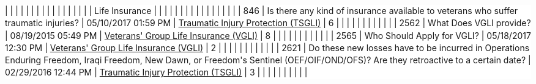 |                          |      |                                                                                                                                                                                                                                                  |                     |                                                                                                                                                                                                                                                                                                                                                                                                                                                                                      |                                                                   |                                                 |   |   |   |   |   |   |   |   |
| Life Insurance           |      |                                                                                                                                                                                                                                                  |                     |                                                                                                                                                                                                                                                                                                                                                                                                                                                                                      |                                                                   |                                                 |   |   |   |   |   |   |   |   |
|                          | 846  | Is there any kind of insurance available to veterans who suffer traumatic injuries?                                                                                                                                                              | 05/10/2017 01:59 PM | [Traumatic Injury Protection (TSGLI)](https://www.va.gov/life-insurance/options-eligibility/tsgli/)                                                                                                                                                                                                                                                                                                                                                                                  | 6                                                                 |                                                 |   |   |   |   |   |   |   |   |
|                          | 2562 | What Does VGLI provide?                                                                                                                                                                                                                          | 08/19/2015 05:49 PM | [Veterans' Group Life Insurance (VGLI)](https://www.va.gov/life-insurance/options-eligibility/vgli/)                                                                                                                                                                                                                                                                                                                                                                                 | 8                                                                 |                                                 |   |   |   |   |   |   |   |   |
|                          | 2565 | Who Should Apply for VGLI?                                                                                                                                                                                                                       | 05/18/2017 12:30 PM | [Veterans' Group Life Insurance (VGLI)](https://www.va.gov/life-insurance/options-eligibility/vgli/)                                                                                                                                                                                                                                                                                                                                                                                 | 2                                                                 |                                                 |   |   |   |   |   |   |   |   |
|                          | 2621 | Do these new losses have to be incurred in Operations Enduring Freedom, Iraqi Freedom, New Dawn, or Freedom's Sentinel (OEF/OIF/OND/OFS)? Are they retroactive to a certain date?                                                                | 02/29/2016 12:44 PM | [Traumatic Injury Protection (TSGLI)](https://www.va.gov/life-insurance/options-eligibility/tsgli/)                                                                                                                                                                                                                                                                                                                                                                                  | 3                                                                 |                                                 |   |   |   |   |   |   |   |   |